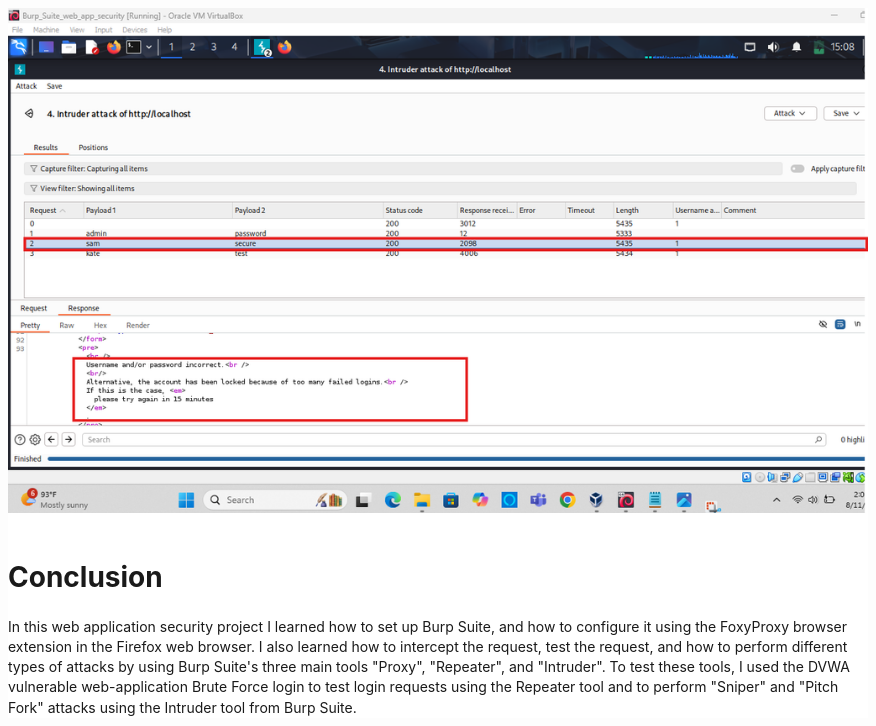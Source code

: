 ![req_nogran](assets/img/BurpSuiteDVWA/req_no_accp_attk.png)


# Conclusion

In this web application security project I learned how to set up Burp Suite, and how to configure it using the FoxyProxy browser extension in the Firefox web browser. I also learned how to intercept the request, test the request, and how to perform different types of attacks by using Burp Suite's three main tools "Proxy", "Repeater", and "Intruder". To test these tools, I used the DVWA vulnerable web-application Brute Force login to test login requests using the Repeater tool and to perform "Sniper" and "Pitch Fork" attacks using the Intruder tool from Burp Suite.








